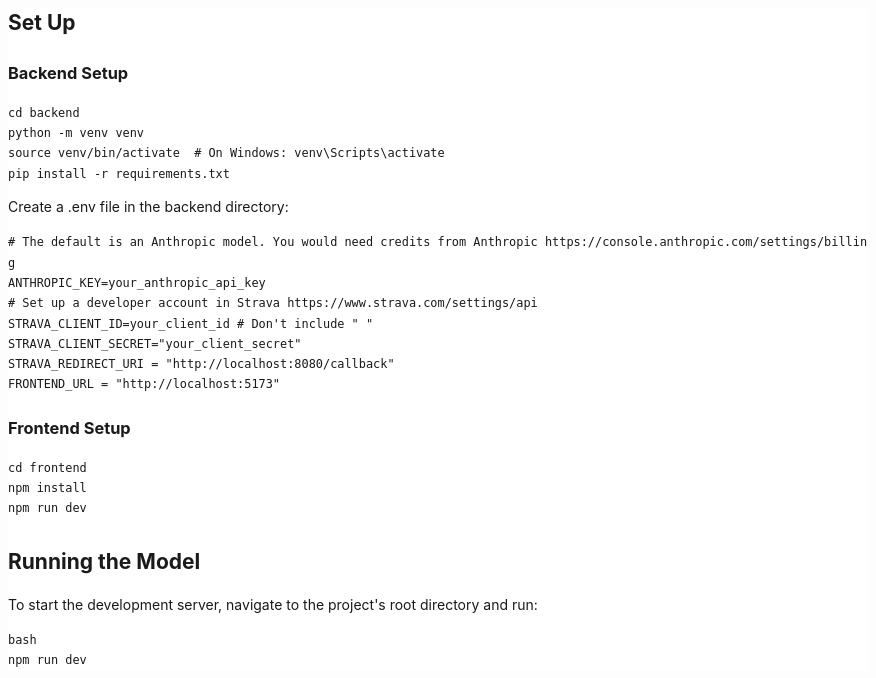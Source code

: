 ## Set Up

### Backend Setup

```
cd backend
python -m venv venv
source venv/bin/activate  # On Windows: venv\Scripts\activate
pip install -r requirements.txt
```

Create a .env file in the backend directory:

```
# The default is an Anthropic model. You would need credits from Anthropic https://console.anthropic.com/settings/billing
ANTHROPIC_KEY=your_anthropic_api_key
# Set up a developer account in Strava https://www.strava.com/settings/api
STRAVA_CLIENT_ID=your_client_id # Don't include " "
STRAVA_CLIENT_SECRET="your_client_secret"
STRAVA_REDIRECT_URI = "http://localhost:8080/callback"
FRONTEND_URL = "http://localhost:5173"

```

### Frontend Setup

```
cd frontend
npm install
npm run dev
```

## Running the Model

To start the development server, navigate to the project's root directory and run:

```
bash
npm run dev
```
